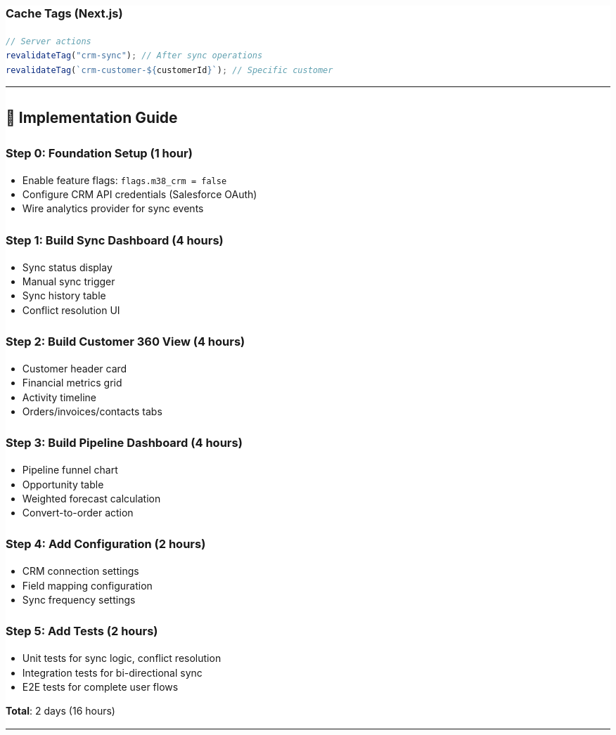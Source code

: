 ### Cache Tags (Next.js)

```typescript
// Server actions
revalidateTag("crm-sync"); // After sync operations
revalidateTag(`crm-customer-${customerId}`); // Specific customer
```

---

## 📝 Implementation Guide

### Step 0: Foundation Setup (1 hour)

- Enable feature flags: `flags.m38_crm = false`
- Configure CRM API credentials (Salesforce OAuth)
- Wire analytics provider for sync events

### Step 1: Build Sync Dashboard (4 hours)

- Sync status display
- Manual sync trigger
- Sync history table
- Conflict resolution UI

### Step 2: Build Customer 360 View (4 hours)

- Customer header card
- Financial metrics grid
- Activity timeline
- Orders/invoices/contacts tabs

### Step 3: Build Pipeline Dashboard (4 hours)

- Pipeline funnel chart
- Opportunity table
- Weighted forecast calculation
- Convert-to-order action

### Step 4: Add Configuration (2 hours)

- CRM connection settings
- Field mapping configuration
- Sync frequency settings

### Step 5: Add Tests (2 hours)

- Unit tests for sync logic, conflict resolution
- Integration tests for bi-directional sync
- E2E tests for complete user flows

**Total**: 2 days (16 hours)

---